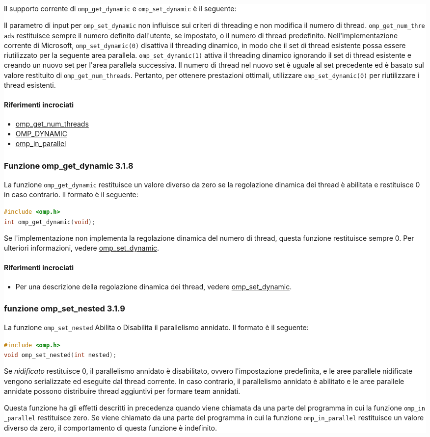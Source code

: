Il supporto corrente di `omp_get_dynamic` e `omp_set_dynamic` è il seguente:

Il parametro di input per `omp_set_dynamic` non influisce sui criteri di threading e non modifica il numero di thread. `omp_get_num_threads` restituisce sempre il numero definito dall'utente, se impostato, o il numero di thread predefinito. Nell'implementazione corrente di Microsoft, `omp_set_dynamic(0)` disattiva il threading dinamico, in modo che il set di thread esistente possa essere riutilizzato per la seguente area parallela. `omp_set_dynamic(1)` attiva il threading dinamico ignorando il set di thread esistente e creando un nuovo set per l'area parallela successiva. Il numero di thread nel nuovo set è uguale al set precedente ed è basato sul valore restituito di `omp_get_num_threads`. Pertanto, per ottenere prestazioni ottimali, utilizzare `omp_set_dynamic(0)` per riutilizzare i thread esistenti.

#### <a name="cross-references"></a>Riferimenti incrociati

- [omp_get_num_threads](#312-omp_get_num_threads-function)
- [OMP_DYNAMIC](4-environment-variables.md#43-omp_dynamic)
- [omp_in_parallel](#316-omp_in_parallel-function)

### <a name="318-omp_get_dynamic-function"></a>Funzione omp_get_dynamic 3.1.8

La funzione `omp_get_dynamic` restituisce un valore diverso da zero se la regolazione dinamica dei thread è abilitata e restituisce 0 in caso contrario. Il formato è il seguente:

```cpp
#include <omp.h>
int omp_get_dynamic(void);
```

Se l'implementazione non implementa la regolazione dinamica del numero di thread, questa funzione restituisce sempre 0. Per ulteriori informazioni, vedere [omp_set_dynamic](#317-omp_set_dynamic-function).

#### <a name="cross-references"></a>Riferimenti incrociati

- Per una descrizione della regolazione dinamica dei thread, vedere [omp_set_dynamic](#317-omp_set_dynamic-function).

### <a name="319-omp_set_nested-function"></a>funzione omp_set_nested 3.1.9

La funzione `omp_set_nested` Abilita o Disabilita il parallelismo annidato. Il formato è il seguente:

```cpp
#include <omp.h>
void omp_set_nested(int nested);
```

Se *nidificato* restituisce 0, il parallelismo annidato è disabilitato, ovvero l'impostazione predefinita, e le aree parallele nidificate vengono serializzate ed eseguite dal thread corrente. In caso contrario, il parallelismo annidato è abilitato e le aree parallele annidate possono distribuire thread aggiuntivi per formare team annidati.

Questa funzione ha gli effetti descritti in precedenza quando viene chiamata da una parte del programma in cui la funzione `omp_in_parallel` restituisce zero. Se viene chiamato da una parte del programma in cui la funzione `omp_in_parallel` restituisce un valore diverso da zero, il comportamento di questa funzione è indefinito.
